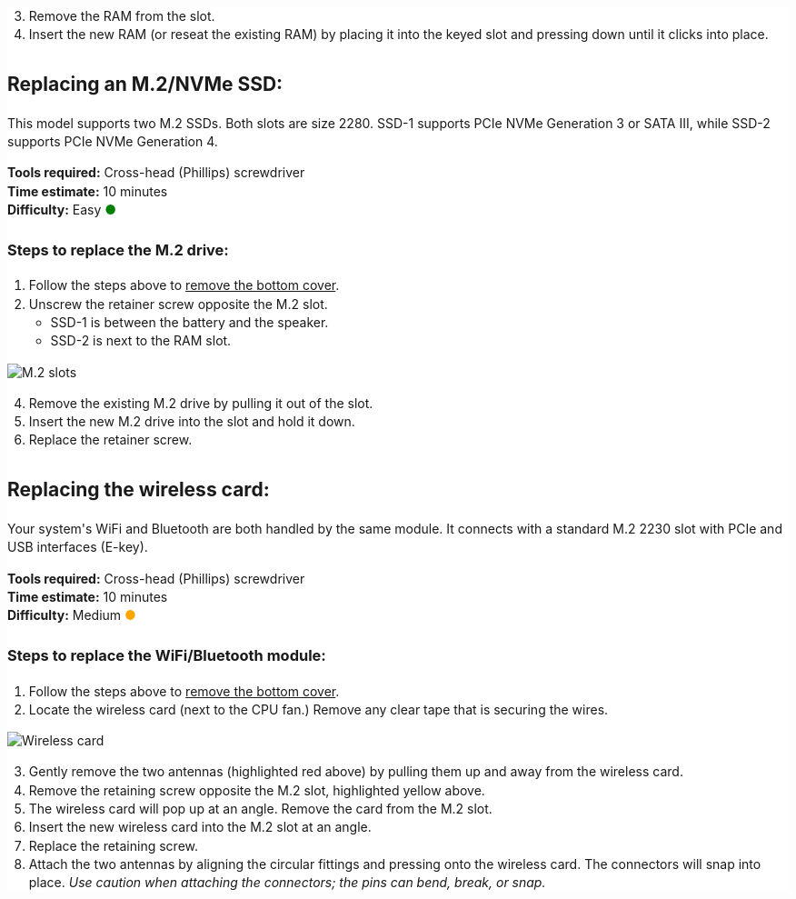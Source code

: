 3. Remove the RAM from the slot.
4. Insert the new RAM (or reseat the existing RAM) by placing it into the keyed slot and pressing down until it clicks into place.

## Replacing an M.2/NVMe SSD:

This model supports two M.2 SSDs. Both slots are size 2280. SSD-1 supports PCIe NVMe Generation 3 or SATA III, while SSD-2 supports PCIe NVMe Generation 4.

**Tools required:** Cross-head (Phillips) screwdriver    
**Time estimate:** 10 minutes    
**Difficulty:** Easy <span style="color:green;">●</span>

### Steps to replace the M.2 drive:

1. Follow the steps above to [remove the bottom cover](#removing-the-bottom-cover).
2. Unscrew the retainer screw opposite the M.2 slot.
    - SSD-1 is between the battery and the speaker.
    - SSD-2 is next to the RAM slot.

![M.2 slots](./img/m2-slots.webp)

4. Remove the existing M.2 drive by pulling it out of the slot.
5. Insert the new M.2 drive into the slot and hold it down.
6. Replace the retainer screw.

## Replacing the wireless card:

Your system's WiFi and Bluetooth are both handled by the same module. It connects with a standard M.2 2230 slot with PCIe and USB interfaces (E-key).

**Tools required:** Cross-head (Phillips) screwdriver    
**Time estimate:** 10 minutes    
**Difficulty:** Medium <span style="color:orange;">●</span>

### Steps to replace the WiFi/Bluetooth module:

1. Follow the steps above to [remove the bottom cover](#removing-the-bottom-cover).
2. Locate the wireless card (next to the CPU fan.) Remove any clear tape that is securing the wires.

![Wireless card](./img/wireless-card.webp)

3. Gently remove the two antennas (highlighted red above) by pulling them up and away from the wireless card.
4. Remove the retaining screw opposite the M.2 slot, highlighted yellow above.
5. The wireless card will pop up at an angle. Remove the card from the M.2 slot.
6. Insert the new wireless card into the M.2 slot at an angle.
7. Replace the retaining screw.
8. Attach the two antennas by aligning the circular fittings and pressing onto the wireless card. The connectors will snap into place. _Use caution when attaching the connectors; the pins can bend, break, or snap._
